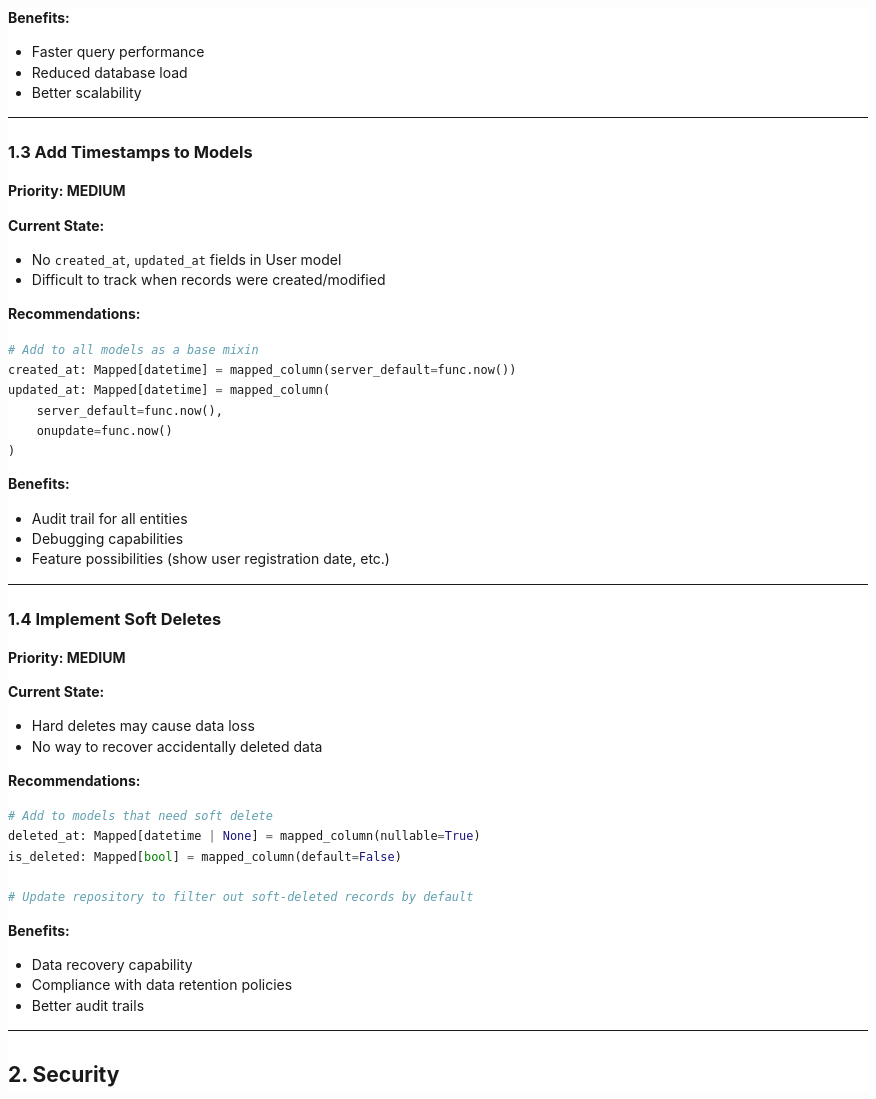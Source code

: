 **Benefits:**
- Faster query performance
- Reduced database load
- Better scalability

---

### 1.3 Add Timestamps to Models
**Priority: MEDIUM**

**Current State:**
- No `created_at`, `updated_at` fields in User model
- Difficult to track when records were created/modified

**Recommendations:**
```python
# Add to all models as a base mixin
created_at: Mapped[datetime] = mapped_column(server_default=func.now())
updated_at: Mapped[datetime] = mapped_column(
    server_default=func.now(), 
    onupdate=func.now()
)
```

**Benefits:**
- Audit trail for all entities
- Debugging capabilities
- Feature possibilities (show user registration date, etc.)

---

### 1.4 Implement Soft Deletes
**Priority: MEDIUM**

**Current State:**
- Hard deletes may cause data loss
- No way to recover accidentally deleted data

**Recommendations:**
```python
# Add to models that need soft delete
deleted_at: Mapped[datetime | None] = mapped_column(nullable=True)
is_deleted: Mapped[bool] = mapped_column(default=False)

# Update repository to filter out soft-deleted records by default
```

**Benefits:**
- Data recovery capability
- Compliance with data retention policies
- Better audit trails

---

## 2. Security
